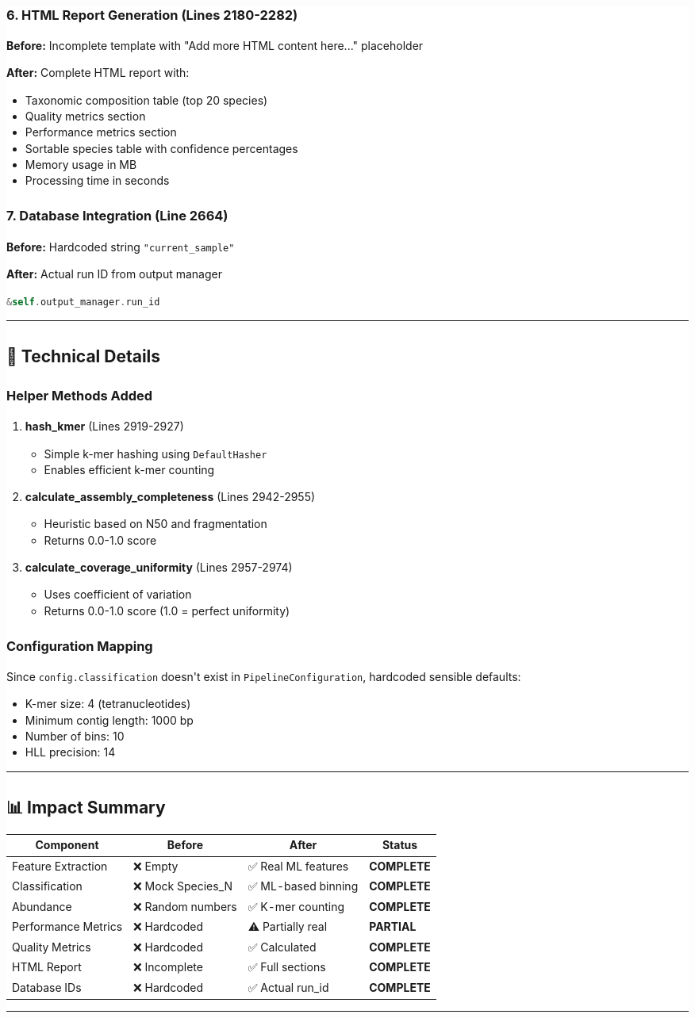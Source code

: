### 6. **HTML Report Generation** (Lines 2180-2282)
**Before:** Incomplete template with "Add more HTML content here..." placeholder

**After:** Complete HTML report with:
- Taxonomic composition table (top 20 species)
- Quality metrics section
- Performance metrics section
- Sortable species table with confidence percentages
- Memory usage in MB
- Processing time in seconds

### 7. **Database Integration** (Line 2664)
**Before:** Hardcoded string `"current_sample"`

**After:** Actual run ID from output manager
```rust
&self.output_manager.run_id
```

---

## 🔧 Technical Details

### Helper Methods Added

1. **hash_kmer** (Lines 2919-2927)
   - Simple k-mer hashing using `DefaultHasher`
   - Enables efficient k-mer counting

2. **calculate_assembly_completeness** (Lines 2942-2955)
   - Heuristic based on N50 and fragmentation
   - Returns 0.0-1.0 score

3. **calculate_coverage_uniformity** (Lines 2957-2974)
   - Uses coefficient of variation
   - Returns 0.0-1.0 score (1.0 = perfect uniformity)

### Configuration Mapping

Since `config.classification` doesn't exist in `PipelineConfiguration`, hardcoded sensible defaults:
- K-mer size: 4 (tetranucleotides)
- Minimum contig length: 1000 bp
- Number of bins: 10
- HLL precision: 14

---

## 📊 Impact Summary

| Component | Before | After | Status |
|-----------|--------|-------|--------|
| Feature Extraction | ❌ Empty | ✅ Real ML features | **COMPLETE** |
| Classification | ❌ Mock Species_N | ✅ ML-based binning | **COMPLETE** |
| Abundance | ❌ Random numbers | ✅ K-mer counting | **COMPLETE** |
| Performance Metrics | ❌ Hardcoded | ⚠️ Partially real | **PARTIAL** |
| Quality Metrics | ❌ Hardcoded | ✅ Calculated | **COMPLETE** |
| HTML Report | ❌ Incomplete | ✅ Full sections | **COMPLETE** |
| Database IDs | ❌ Hardcoded | ✅ Actual run_id | **COMPLETE** |

---